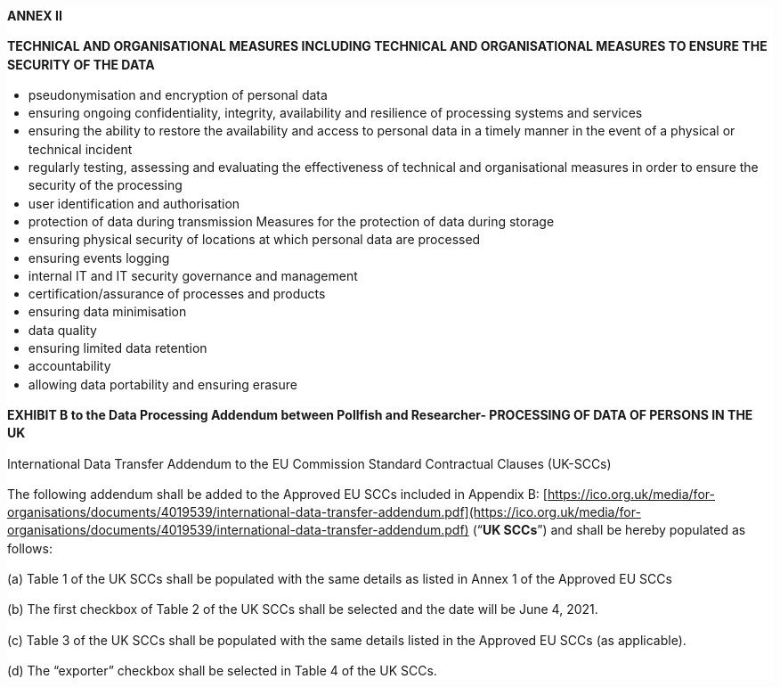 
**ANNEX II**

**TECHNICAL AND ORGANISATIONAL MEASURES INCLUDING TECHNICAL AND ORGANISATIONAL MEASURES TO ENSURE THE SECURITY OF THE DATA**

- pseudonymisation and encryption of personal data
- ensuring ongoing confidentiality, integrity, availability and resilience of processing systems and services
- ensuring the ability to restore the availability and access to personal data in a timely manner in the event of a physical or technical incident
- regularly testing, assessing and evaluating the effectiveness of technical and organisational measures in order to ensure the security of the processing
- user identification and authorisation 
- protection of data during transmission Measures for the protection of data during storage
- ensuring physical security of locations at which personal data are processed 
- ensuring events logging
- internal IT and IT security governance and management 
- certification/assurance of processes and products
- ensuring data minimisation 
- data quality 
- ensuring limited data retention    
- accountability
- allowing data portability and ensuring erasure

**EXHIBIT B to the Data Processing Addendum between Pollfish and Researcher- PROCESSING OF DATA OF PERSONS IN THE UK**

International Data Transfer Addendum to the EU Commission Standard Contractual Clauses (UK-SCCs)

The following addendum shall be added to the Approved EU SCCs included in Appendix B: [https://ico.org.uk/media/for-organisations/documents/4019539/international-data-transfer-addendum.pdf](https://ico.org.uk/media/for-organisations/documents/4019539/international-data-transfer-addendum.pdf) (“**UK SCCs**”) and shall be hereby populated as follows: 

(a) Table 1 of the UK SCCs shall be populated with the same details as listed in Annex 1 of the Approved EU SCCs 

(b) The first checkbox of Table 2 of the UK SCCs shall be selected and the date will be June 4, 2021. 

(c) Table 3 of the UK SCCs shall be populated with the same details listed in the Approved EU SCCs (as applicable).

(d) The “exporter” checkbox shall be selected in Table 4 of the UK SCCs. 
